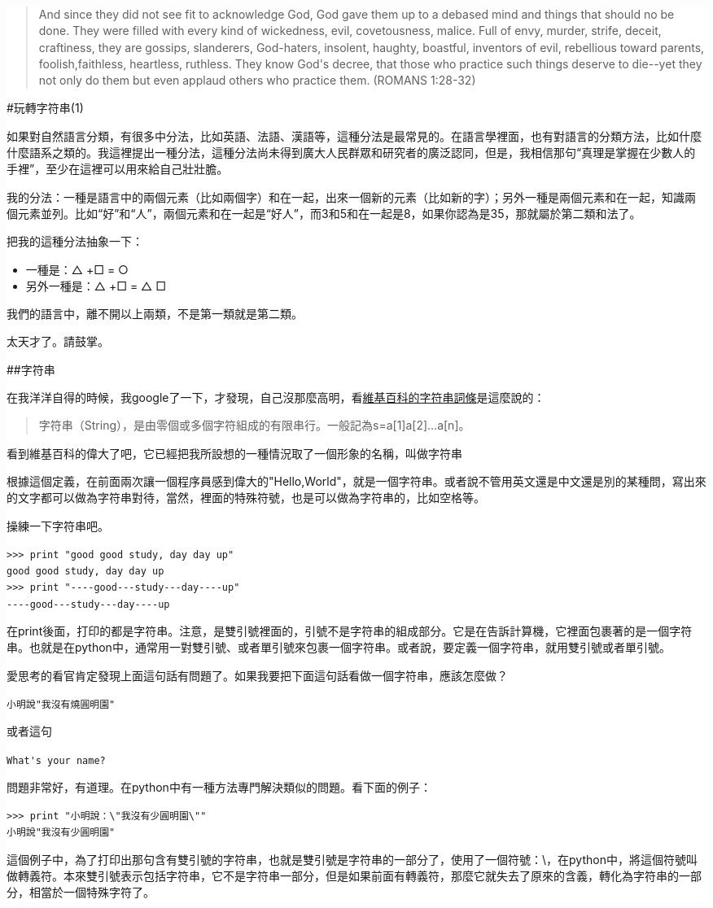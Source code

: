 >And since they did not see fit to acknowledge God, God gave them up to a debased mind and things that should no be done. They were filled with every kind of wickedness, evil, covetousness, malice. Full of envy, murder, strife, deceit, craftiness, they are gossips, slanderers, God-haters, insolent, haughty, boastful, inventors of evil, rebellious toward parents, foolish,faithless, heartless, ruthless. They know God's decree, that those who practice such things deserve to die--yet they not only do them but even applaud others who practice them. (ROMANS 1:28-32)

#玩轉字符串(1)

如果對自然語言分類，有很多中分法，比如英語、法語、漢語等，這種分法是最常見的。在語言學裡面，也有對語言的分類方法，比如什麼什麼語系之類的。我這裡提出一種分法，這種分法尚未得到廣大人民群眾和研究者的廣泛認同，但是，我相信那句“真理是掌握在少數人的手裡”，至少在這裡可以用來給自己壯壯膽。

我的分法：一種是語言中的兩個元素（比如兩個字）和在一起，出來一個新的元素（比如新的字）；另外一種是兩個元素和在一起，知識兩個元素並列。比如“好”和“人”，兩個元素和在一起是“好人”，而3和5和在一起是8，如果你認為是35，那就屬於第二類和法了。

把我的這種分法抽象一下：

- 一種是：△ +□  = ○
- 另外一種是：△ +□  = △ □

我們的語言中，離不開以上兩類，不是第一類就是第二類。

太天才了。請鼓掌。

##字符串

在我洋洋自得的時候，我google了一下，才發現，自己沒那麼高明，看[維基百科的字符串詞條](http://zh.wikipedia.org/wiki/%E5%AD%97%E7%AC%A6%E4%B8%B2)是這麼說的：

>字符串（String），是由零個或多個字符組成的有限串行。一般記為s=a[1]a[2]...a[n]。

看到維基百科的偉大了吧，它已經把我所設想的一種情況取了一個形象的名稱，叫做字符串

根據這個定義，在前面兩次讓一個程序員感到偉大的"Hello,World"，就是一個字符串。或者說不管用英文還是中文還是別的某種問，寫出來的文字都可以做為字符串對待，當然，裡面的特殊符號，也是可以做為字符串的，比如空格等。

操練一下字符串吧。

    >>> print "good good study, day day up"
    good good study, day day up
    >>> print "----good---study---day----up"
    ----good---study---day----up

在print後面，打印的都是字符串。注意，是雙引號裡面的，引號不是字符串的組成部分。它是在告訴計算機，它裡面包裹著的是一個字符串。也就是在python中，通常用一對雙引號、或者單引號來包裹一個字符串。或者說，要定義一個字符串，就用雙引號或者單引號。

愛思考的看官肯定發現上面這句話有問題了。如果我要把下面這句話看做一個字符串，應該怎麼做？

    小明說"我沒有燒圓明園"

或者這句

    What's your name?

問題非常好，有道理。在python中有一種方法專門解決類似的問題。看下面的例子：

    >>> print "小明說：\"我沒有少圓明園\""
    小明說"我沒有少圓明園"

這個例子中，為了打印出那句含有雙引號的字符串，也就是雙引號是字符串的一部分了，使用了一個符號：\，在python中，將這個符號叫做轉義符。本來雙引號表示包括字符串，它不是字符串一部分，但是如果前面有轉義符，那麼它就失去了原來的含義，轉化為字符串的一部分，相當於一個特殊字符了。
